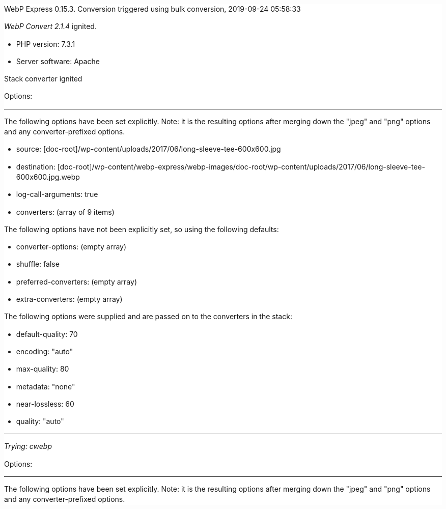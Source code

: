 WebP Express 0.15.3. Conversion triggered using bulk conversion, 2019-09-24 05:58:33


*WebP Convert 2.1.4*  ignited.

- PHP version: 7.3.1

- Server software: Apache


Stack converter ignited


Options:

------------

The following options have been set explicitly. Note: it is the resulting options after merging down the "jpeg" and "png" options and any converter-prefixed options.

- source: [doc-root]/wp-content/uploads/2017/06/long-sleeve-tee-600x600.jpg

- destination: [doc-root]/wp-content/webp-express/webp-images/doc-root/wp-content/uploads/2017/06/long-sleeve-tee-600x600.jpg.webp

- log-call-arguments: true

- converters: (array of 9 items)


The following options have not been explicitly set, so using the following defaults:

- converter-options: (empty array)

- shuffle: false

- preferred-converters: (empty array)

- extra-converters: (empty array)


The following options were supplied and are passed on to the converters in the stack:

- default-quality: 70

- encoding: "auto"

- max-quality: 80

- metadata: "none"

- near-lossless: 60

- quality: "auto"

------------



*Trying: cwebp* 


Options:

------------

The following options have been set explicitly. Note: it is the resulting options after merging down the "jpeg" and "png" options and any converter-prefixed options.
